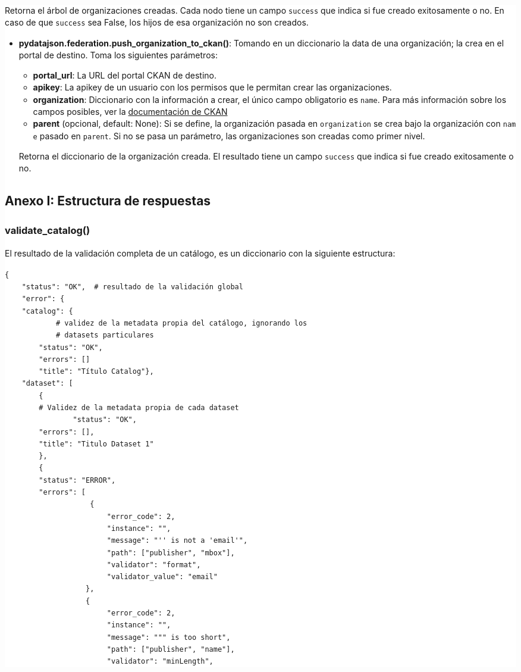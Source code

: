   Retorna el árbol de organizaciones creadas. Cada nodo tiene un campo `success` que indica si fue creado exitosamente o
  no. En caso de que `success` sea False, los hijos de esa organización no son creados.

- **pydatajson.federation.push_organization_to_ckan()**: Tomando en un diccionario la data de una organización; la crea
en el portal de destino. Toma los siguientes parámetros:
  - **portal_url**: La URL del portal CKAN de destino.
  - **apikey**: La apikey de un usuario con los permisos que le permitan crear las organizaciones.
  - **organization**: Diccionario con la información a crear, el único campo obligatorio es `name`. Para más
  información sobre los campos posibles, ver la [documentación de CKAN](https://docs.ckan.org/en/latest/api/#ckan.logic.action.create.organization_create)
  - **parent** (opcional, default: None): Si se define, la organización pasada en `organization` se crea bajo la
  organización con `name` pasado en `parent`. Si no se pasa un parámetro, las organizaciones son creadas como primer
  nivel.
  
  Retorna el diccionario de la organización creada. El resultado tiene un campo `success` que indica si fue creado
  exitosamente o no.


## Anexo I: Estructura de respuestas

### validate_catalog()

El resultado de la validación completa de un catálogo, es un diccionario con la siguiente estructura:

```
{
    "status": "OK",  # resultado de la validación global
    "error": {
	"catalog": {
            # validez de la metadata propia del catálogo, ignorando los
            # datasets particulares
	    "status": "OK",
 	    "errors": []
	    "title": "Título Catalog"},
	"dataset": [
	    {
		# Validez de la metadata propia de cada dataset
                "status": "OK",
		"errors": [],
		"title": "Titulo Dataset 1"
	    },
	    {
		"status": "ERROR",
		"errors": [
                    {
                        "error_code": 2,
                        "instance": "",
                        "message": "'' is not a 'email'",
                        "path": ["publisher", "mbox"],
                        "validator": "format",
                        "validator_value": "email"
                   },
                   {
                        "error_code": 2,
                        "instance": "",
                        "message": """ is too short",
                        "path": ["publisher", "name"],
                        "validator": "minLength",
```